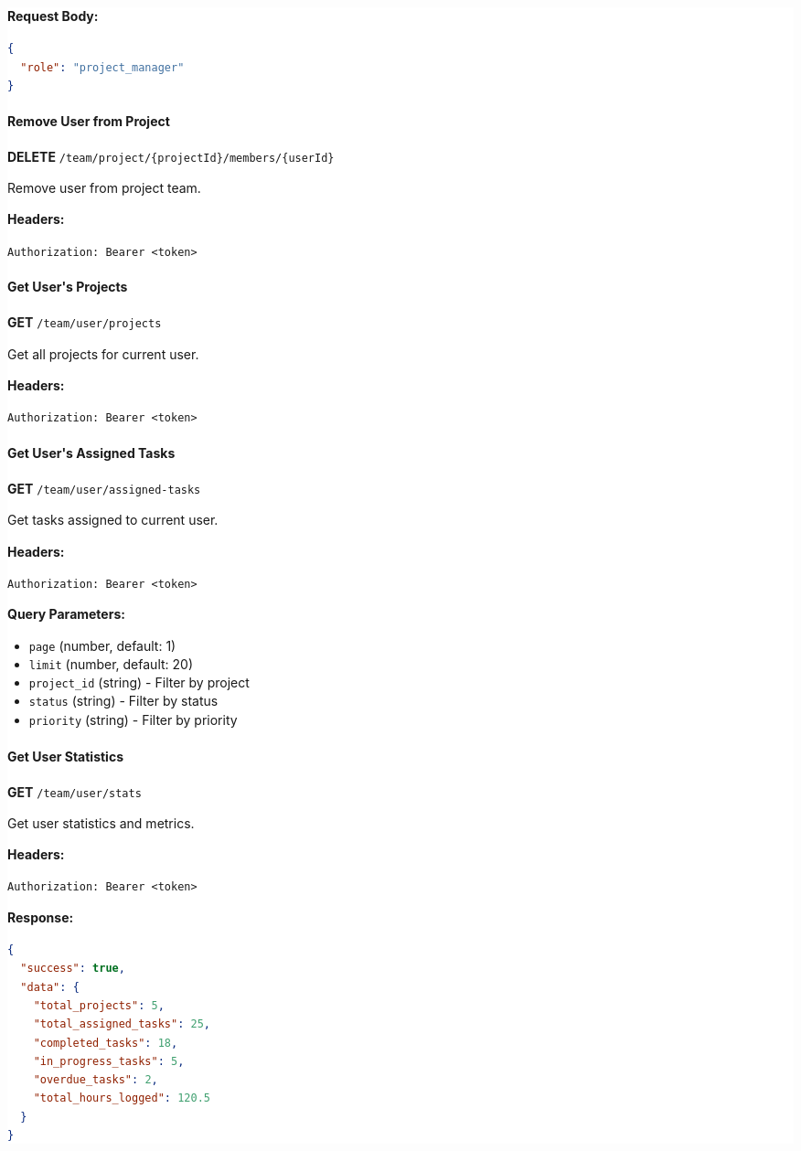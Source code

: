 **Request Body:**
```json
{
  "role": "project_manager"
}
```

#### Remove User from Project
**DELETE** `/team/project/{projectId}/members/{userId}`

Remove user from project team.

**Headers:**
```
Authorization: Bearer <token>
```

#### Get User's Projects
**GET** `/team/user/projects`

Get all projects for current user.

**Headers:**
```
Authorization: Bearer <token>
```

#### Get User's Assigned Tasks
**GET** `/team/user/assigned-tasks`

Get tasks assigned to current user.

**Headers:**
```
Authorization: Bearer <token>
```

**Query Parameters:**
- `page` (number, default: 1)
- `limit` (number, default: 20)
- `project_id` (string) - Filter by project
- `status` (string) - Filter by status
- `priority` (string) - Filter by priority

#### Get User Statistics
**GET** `/team/user/stats`

Get user statistics and metrics.

**Headers:**
```
Authorization: Bearer <token>
```

**Response:**
```json
{
  "success": true,
  "data": {
    "total_projects": 5,
    "total_assigned_tasks": 25,
    "completed_tasks": 18,
    "in_progress_tasks": 5,
    "overdue_tasks": 2,
    "total_hours_logged": 120.5
  }
}
```
